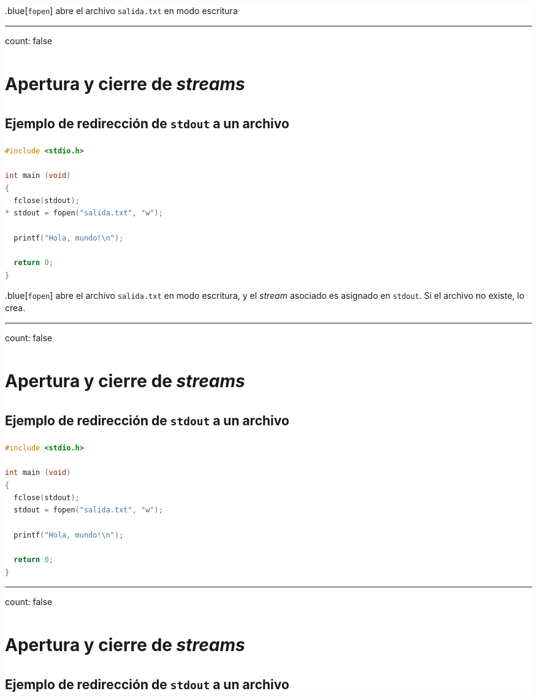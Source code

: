.blue[`fopen`] abre el archivo `salida.txt` en modo escritura

---
count: false
# Apertura y cierre de _streams_
## Ejemplo de redirección de `stdout` a un archivo

```C
#include <stdio.h>

int main (void)
{
  fclose(stdout);
* stdout = fopen("salida.txt", "w");

  printf("Hola, mundo!\n");

  return 0;
}
```

.blue[`fopen`] abre el archivo `salida.txt` en modo escritura, y el _stream_ asociado es asignado en `stdout`.
Si el archivo no existe, lo crea.

---
count: false
# Apertura y cierre de _streams_
## Ejemplo de redirección de `stdout` a un archivo

```C
#include <stdio.h>

int main (void)
{
  fclose(stdout);
  stdout = fopen("salida.txt", "w");

  printf("Hola, mundo!\n");

  return 0;
}
```

---
count: false
# Apertura y cierre de _streams_
## Ejemplo de redirección de `stdout` a un archivo
